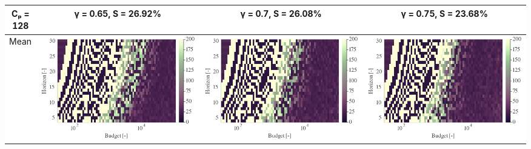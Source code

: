 | Cₚ = 128 | γ = 0.65, S = 26.92% | γ = 0.7, S = 26.08% | γ = 0.75, S = 23.68% | 
| --- | --- | --- | --- | 
| Mean | ![](fig/sp_AE/mean_g_0.65_cp_128.png) | ![](fig/sp_AE/mean_g_0.7_cp_128.png) | ![](fig/sp_AE/mean_g_0.75_cp_128.png) | 